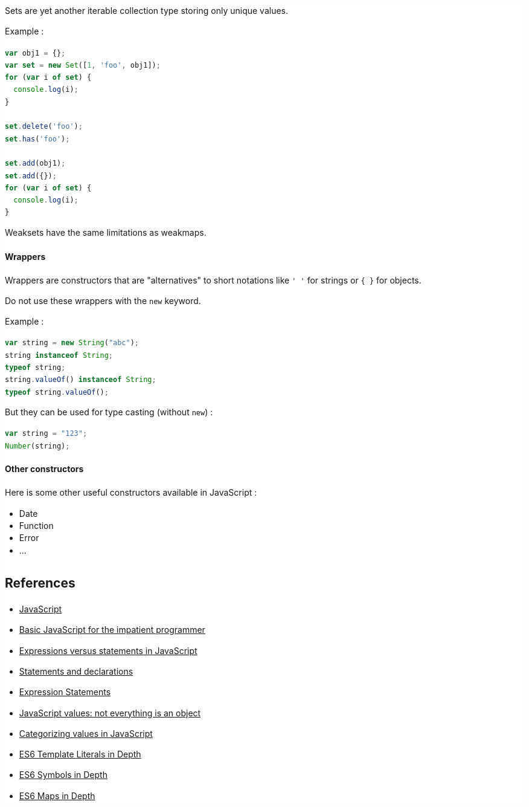 Sets are yet another iterable collection type storing only unique values.

Example :
```javascript
var obj1 = {};
var set = new Set([1, 'foo', obj1]);
for (var i of set) {
  console.log(i);
}

set.delete('foo');
set.has('foo');

set.add(obj1);
set.add({});
for (var i of set) {
  console.log(i);
}
```

Weaksets have the same limitations as weakmaps.

#### Wrappers

Wrappers are constructors that are "alternatives" to short notations like ` ' ' ` for strings or ` { } ` for objects.

Do not use these wrappers with the `new` keyword.

Example :
```javascript
var string = new String("abc");
string instanceof String;
typeof string;
string.valueOf() instanceof String;
typeof string.valueOf();
```

But they can be used for type casting (without `new`) :
```javascript
var string = "123";
Number(string);
```

#### Other constructors

Here is some other useful constructors available in JavaScript :
* Date
* Function
* Error
* ...

## References

* [JavaScript](https://en.wikipedia.org/wiki/JavaScript)
* [Basic JavaScript for the impatient programmer](http://www.2ality.com/2013/06/basic-javascript.html)
* [Expressions versus statements in JavaScript](http://www.2ality.com/2012/09/expressions-vs-statements.html)
* [Statements and declarations](https://developer.mozilla.org/en-US/docs/Web/JavaScript/Reference/Statements)
* [Expression Statements](http://docstore.mik.ua/orelly/webprog/jscript/ch06_01.htm)
* [JavaScript values: not everything is an object](http://www.2ality.com/2011/03/javascript-values-not-everything-is.html)
* [Categorizing values in JavaScript](http://www.2ality.com/2013/01/categorizing-values.html)
* [ES6 Template Literals in Depth](https://ponyfoo.com/articles/es6-template-strings-in-depth)
* [ES6 Symbols in Depth](https://ponyfoo.com/articles/es6-symbols-in-depth)
* [ES6 Maps in Depth](https://ponyfoo.com/articles/es6-maps-in-depth)

  [propertyName]: 'bar',
  [propertyName.substr(0, 2) + 'z']: 'baz'